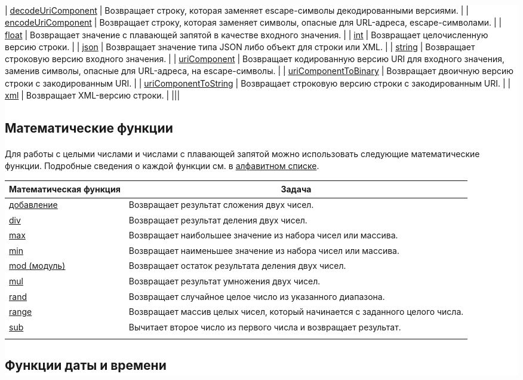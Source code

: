 | [decodeUriComponent](../logic-apps/workflow-definition-language-functions-reference.md#decodeUriComponent) | Возвращает строку, которая заменяет escape-символы декодированными версиями. |
| [encodeUriComponent](../logic-apps/workflow-definition-language-functions-reference.md#encodeUriComponent) | Возвращает строку, которая заменяет символы, опасные для URL-адреса, escape-символами. |
| [float](../logic-apps/workflow-definition-language-functions-reference.md#float) | Возвращает значение с плавающей запятой в качестве входного значения. |
| [int](../logic-apps/workflow-definition-language-functions-reference.md#int) | Возвращает целочисленную версию строки. |
| [json](../logic-apps/workflow-definition-language-functions-reference.md#json) | Возвращает значение типа JSON либо объект для строки или XML. |
| [string](../logic-apps/workflow-definition-language-functions-reference.md#string) | Возвращает строковую версию входного значения. |
| [uriComponent](../logic-apps/workflow-definition-language-functions-reference.md#uriComponent) | Возвращает кодированную версию URI для входного значения, заменив символы, опасные для URL-адреса, на escape-символы. |
| [uriComponentToBinary](../logic-apps/workflow-definition-language-functions-reference.md#uriComponentToBinary) | Возвращает двоичную версию строки с закодированным URI. |
| [uriComponentToString](../logic-apps/workflow-definition-language-functions-reference.md#uriComponentToString) | Возвращает строковую версию строки с закодированным URI. |
| [xml](../logic-apps/workflow-definition-language-functions-reference.md#xml) | Возвращает XML-версию строки. |
|||

<a name="math-functions"></a>

## <a name="math-functions"></a>Математические функции

Для работы с целыми числами и числами с плавающей запятой можно использовать следующие математические функции.
Подробные сведения о каждой функции см. в [алфавитном списке](../logic-apps/workflow-definition-language-functions-reference.md#alphabetical-list).

| Математическая функция | Задача |
| ------------- | ---- |
| [добавление](../logic-apps/workflow-definition-language-functions-reference.md#add) | Возвращает результат сложения двух чисел. |
| [div](../logic-apps/workflow-definition-language-functions-reference.md#div) | Возвращает результат деления двух чисел. |
| [max](../logic-apps/workflow-definition-language-functions-reference.md#max) | Возвращает наибольшее значение из набора чисел или массива. |
| [min](../logic-apps/workflow-definition-language-functions-reference.md#min) | Возвращает наименьшее значение из набора чисел или массива. |
| [mod (модуль)](../logic-apps/workflow-definition-language-functions-reference.md#mod) | Возвращает остаток результата деления двух чисел. |
| [mul](../logic-apps/workflow-definition-language-functions-reference.md#mul) | Возвращает результат умножения двух чисел. |
| [rand](../logic-apps/workflow-definition-language-functions-reference.md#rand) | Возвращает случайное целое число из указанного диапазона. |
| [range](../logic-apps/workflow-definition-language-functions-reference.md#range) | Возвращает массив целых чисел, который начинается с заданного целого числа. |
| [sub](../logic-apps/workflow-definition-language-functions-reference.md#sub) | Вычитает второе число из первого числа и возвращает результат. |
|||

<a name="date-time-functions"></a>

## <a name="date-and-time-functions"></a>Функции даты и времени
